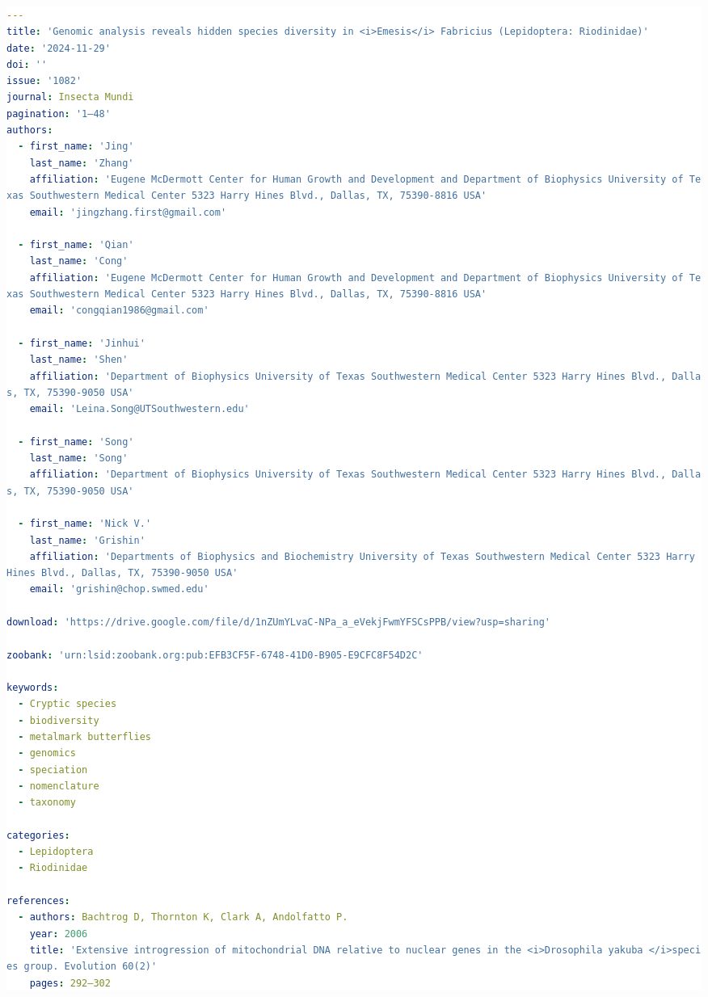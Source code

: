 ```yaml
---
title: 'Genomic analysis reveals hidden species diversity in <i>Emesis</i> Fabricius (Lepidoptera: Riodinidae)'
date: '2024-11-29'
doi: ''
issue: '1082'
journal: Insecta Mundi
pagination: '1–48'
authors:
  - first_name: 'Jing'
    last_name: 'Zhang'
    affiliation: 'Eugene McDermott Center for Human Growth and Development and Department of Biophysics University of Texas Southwestern Medical Center 5323 Harry Hines Blvd., Dallas, TX, 75390-8816 USA'
    email: 'jingzhang.first@gmail.com'

  - first_name: 'Qian'
    last_name: 'Cong'
    affiliation: 'Eugene McDermott Center for Human Growth and Development and Department of Biophysics University of Texas Southwestern Medical Center 5323 Harry Hines Blvd., Dallas, TX, 75390-8816 USA'
    email: 'congqian1986@gmail.com'

  - first_name: 'Jinhui'
    last_name: 'Shen'
    affiliation: 'Department of Biophysics University of Texas Southwestern Medical Center 5323 Harry Hines Blvd., Dallas, TX, 75390-9050 USA'
    email: 'Leina.Song@UTSouthwestern.edu'

  - first_name: 'Song'
    last_name: 'Song'
    affiliation: 'Department of Biophysics University of Texas Southwestern Medical Center 5323 Harry Hines Blvd., Dallas, TX, 75390-9050 USA'

  - first_name: 'Nick V.'
    last_name: 'Grishin'
    affiliation: 'Departments of Biophysics and Biochemistry University of Texas Southwestern Medical Center 5323 Harry Hines Blvd., Dallas, TX, 75390-9050 USA'
    email: 'grishin@chop.swmed.edu'

download: 'https://drive.google.com/file/d/1nZUmYLvaC-NPa_a_eVekjFwmYFSCsPPB/view?usp=sharing'

zoobank: 'urn:lsid:zoobank.org:pub:EFB3CF5F-6748-41D0-B905-E9CFC8F54D2C'

keywords:
  - Cryptic species
  - biodiversity
  - metalmark butterflies
  - genomics
  - speciation
  - nomenclature
  - taxonomy

categories:
  - Lepidoptera
  - Riodinidae

references:
  - authors: Bachtrog D, Thornton K, Clark A, Andolfatto P.
    year: 2006
    title: 'Extensive introgression of mitochondrial DNA relative to nuclear genes in the <i>Drosophila yakuba </i>species group. Evolution 60(2)'
    pages: 292–302
```